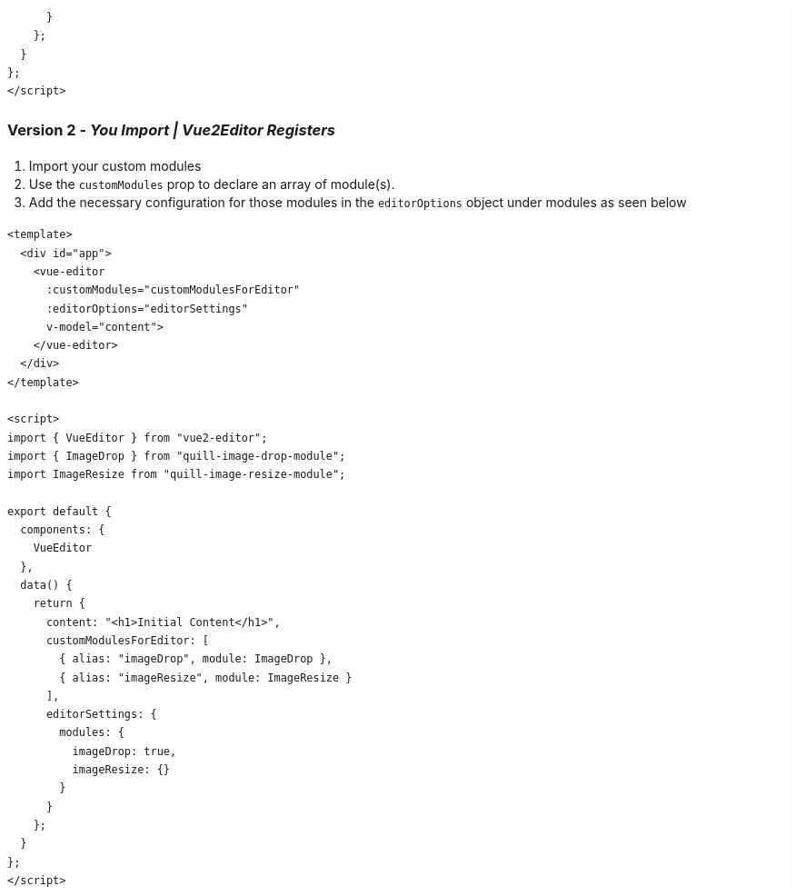 ```vue
      }
    };
  }
};
</script>
```

### Version 2 - **_You Import | Vue2Editor Registers_**

1.  Import your custom modules
2.  Use the `customModules` prop to declare an array of module(s).
3.  Add the necessary configuration for those modules in the `editorOptions` object under modules as seen below

```vue
<template>
  <div id="app">
    <vue-editor
      :customModules="customModulesForEditor"
      :editorOptions="editorSettings"
      v-model="content">
    </vue-editor>
  </div>
</template>

<script>
import { VueEditor } from "vue2-editor";
import { ImageDrop } from "quill-image-drop-module";
import ImageResize from "quill-image-resize-module";

export default {
  components: {
    VueEditor
  },
  data() {
    return {
      content: "<h1>Initial Content</h1>",
      customModulesForEditor: [
        { alias: "imageDrop", module: ImageDrop },
        { alias: "imageResize", module: ImageResize }
      ],
      editorSettings: {
        modules: {
          imageDrop: true,
          imageResize: {}
        }
      }
    };
  }
};
</script>
```
